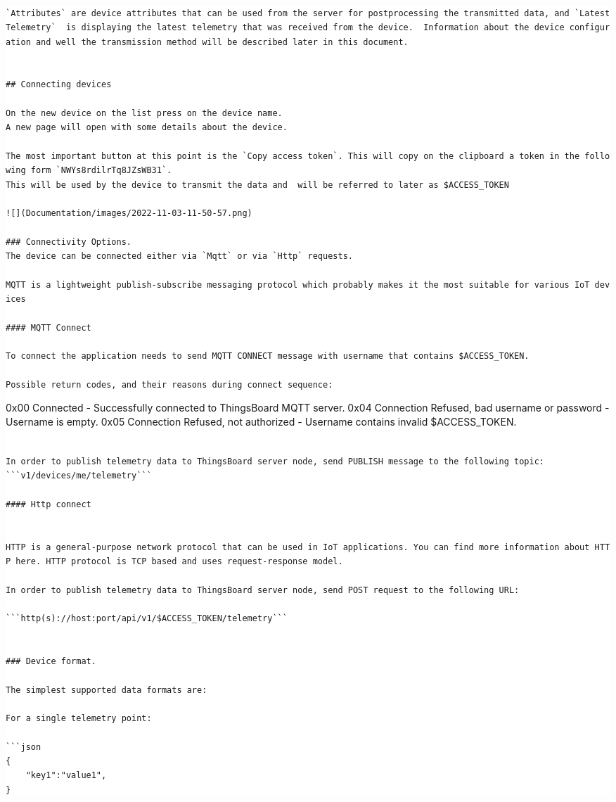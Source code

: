 ```
`Attributes` are device attributes that can be used from the server for postprocessing the transmitted data, and `Latest Telemetry`  is displaying the latest telemetry that was received from the device.  Information about the device configuration and well the transmission method will be described later in this document. 


## Connecting devices

On the new device on the list press on the device name.
A new page will open with some details about the device. 

The most important button at this point is the `Copy access token`. This will copy on the clipboard a token in the following form `NWYs8rdilrTq8JZsWB31`. 
This will be used by the device to transmit the data and  will be referred to later as $ACCESS_TOKEN

![](Documentation/images/2022-11-03-11-50-57.png)

### Connectivity Options. 
The device can be connected either via `Mqtt` or via `Http` requests. 

MQTT is a lightweight publish-subscribe messaging protocol which probably makes it the most suitable for various IoT devices

#### MQTT Connect

To connect the application needs to send MQTT CONNECT message with username that contains $ACCESS_TOKEN.

Possible return codes, and their reasons during connect sequence:

```
0x00 Connected - Successfully connected to ThingsBoard MQTT server.
0x04 Connection Refused, bad username or password - Username is empty.
0x05 Connection Refused, not authorized - Username contains invalid $ACCESS_TOKEN.
```

In order to publish telemetry data to ThingsBoard server node, send PUBLISH message to the following topic:
```v1/devices/me/telemetry```

#### Http connect


HTTP is a general-purpose network protocol that can be used in IoT applications. You can find more information about HTTP here. HTTP protocol is TCP based and uses request-response model.

In order to publish telemetry data to ThingsBoard server node, send POST request to the following URL:

```http(s)://host:port/api/v1/$ACCESS_TOKEN/telemetry```


### Device format. 

The simplest supported data formats are:

For a single telemetry point: 

```json
{
    "key1":"value1", 
}
```